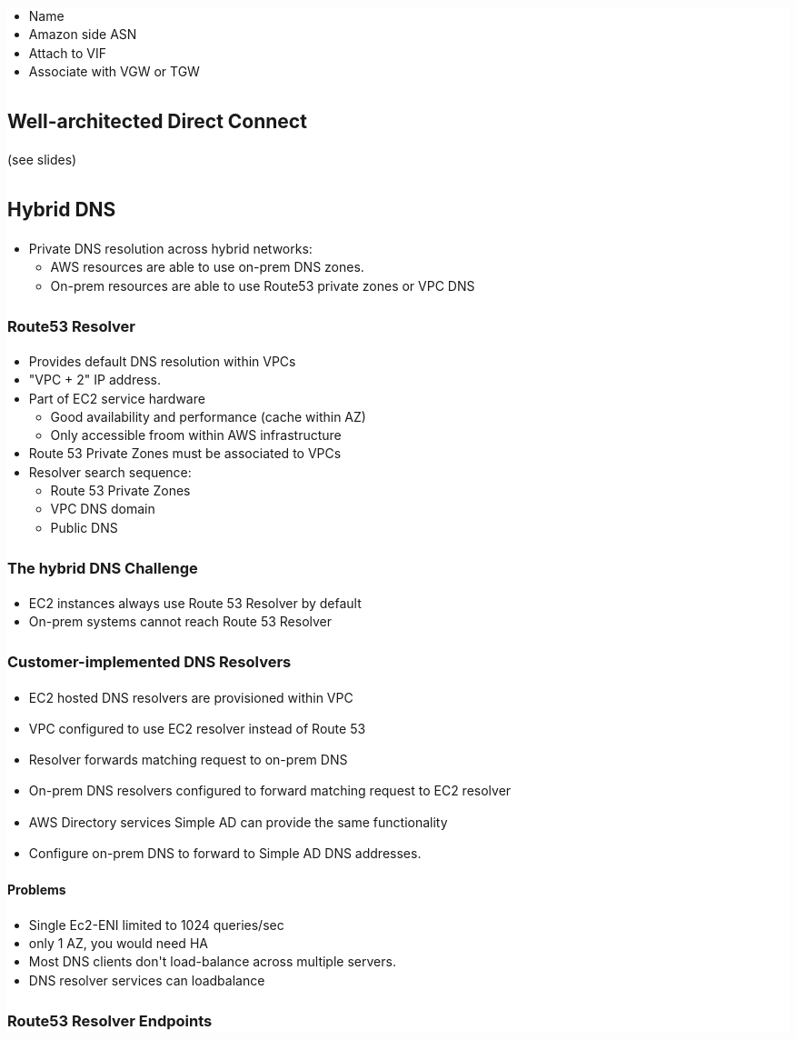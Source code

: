 - Name
- Amazon side ASN
- Attach to VIF
- Associate with VGW or TGW

## Well-architected Direct Connect

(see slides)

## Hybrid DNS

- Private DNS resolution across hybrid networks:
  - AWS resources are able to use on-prem DNS zones.
  - On-prem resources are able to use Route53 private zones or VPC DNS
  
### Route53 Resolver

- Provides default DNS resolution within VPCs
- "VPC + 2" IP address.
- Part of EC2 service hardware
  - Good availability and performance (cache within AZ)
  - Only accessible froom within AWS infrastructure
- Route 53 Private Zones must be associated to VPCs
- Resolver search sequence:
  - Route 53 Private Zones
  - VPC DNS domain
  - Public DNS

### The hybrid DNS Challenge

- EC2 instances always use Route 53 Resolver by default
- On-prem systems cannot reach Route 53 Resolver

### Customer-implemented DNS Resolvers

- EC2 hosted DNS resolvers are provisioned within VPC
- VPC configured to use EC2 resolver instead of Route 53
- Resolver forwards matching request to on-prem DNS
- On-prem DNS resolvers configured to forward matching request to EC2 resolver


- AWS Directory services Simple AD can provide the same functionality
- Configure on-prem DNS to forward to Simple AD DNS addresses.

#### Problems

- Single Ec2-ENI limited to 1024 queries/sec
- only 1 AZ, you would need HA
- Most DNS clients don't load-balance across multiple servers.
- DNS resolver services can loadbalance

### Route53 Resolver Endpoints
